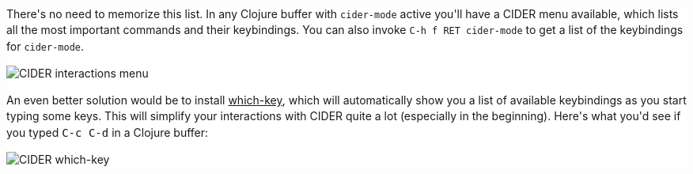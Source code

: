 There's no need to memorize this list. In any Clojure buffer with `cider-mode`
active you'll have a CIDER menu available, which lists all the most important
commands and their keybindings. You can also invoke `C-h f RET cider-mode` to
get a list of the keybindings for `cider-mode`.

![CIDER interactions menu](images/menu_example.png)

An even better solution would be to install [which-key][], which will
automatically show you a list of available keybindings as you start typing some
keys. This will simplify your interactions with CIDER quite a lot (especially in
the beginning). Here's what you'd see if you typed <kbd>C-c C-d</kbd> in a
Clojure buffer:

![CIDER which-key](images/cider-which-key.png)

[which-key]: https://github.com/justbur/emacs-which-key
